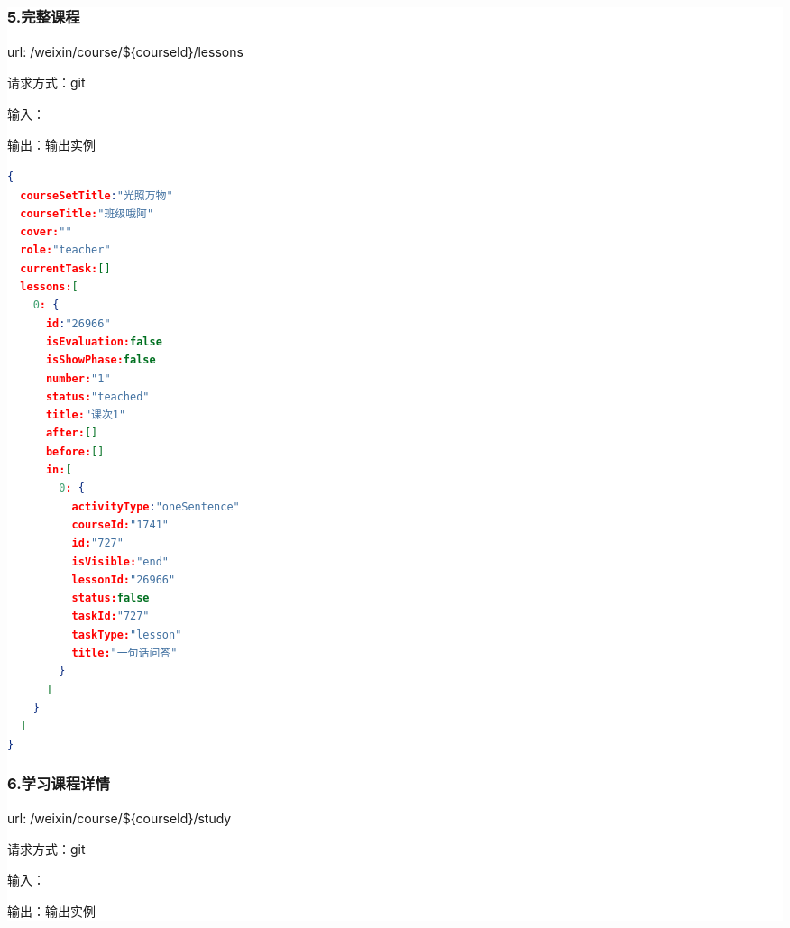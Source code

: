 ### 5.完整课程

url: /weixin/course/${courseId}/lessons

请求方式：git

输入：

输出：输出实例

```json
{
  courseSetTitle:"光照万物"
  courseTitle:"班级哦阿"
  cover:""
  role:"teacher"
  currentTask:[]
  lessons:[
    0: {
      id:"26966"
      isEvaluation:false
      isShowPhase:false
      number:"1"
      status:"teached"
      title:"课次1"
      after:[]
      before:[]
      in:[
        0: {
          activityType:"oneSentence"
          courseId:"1741"
          id:"727"
          isVisible:"end"
          lessonId:"26966"
          status:false
          taskId:"727"
          taskType:"lesson"
          title:"一句话问答"
        }
      ]
    }
  ]
}
```

### 6.学习课程详情

url: /weixin/course/${courseId}/study

请求方式：git

输入：

输出：输出实例
